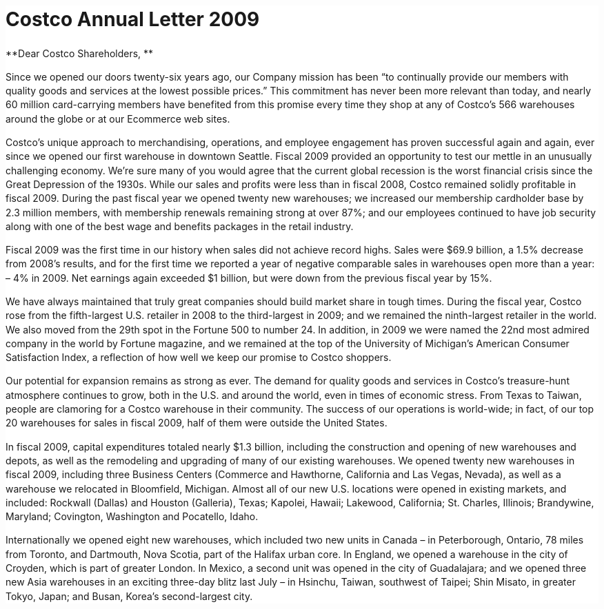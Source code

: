 # Costco Annual Letter 2009

**Dear Costco Shareholders, **

Since we opened our doors twenty-six years ago, our Company mission has been “to continually provide our members with quality goods and services at the lowest possible prices.” This commitment has never been more relevant than today, and nearly 60 million card-carrying members have benefited from this promise every time they shop at any of Costco’s 566 warehouses around the globe or at our Ecommerce web sites.

Costco’s unique approach to merchandising, operations, and employee engagement has proven successful again and again, ever since we opened our first warehouse in downtown Seattle. Fiscal 2009 provided an opportunity to test our mettle in an unusually challenging economy. We’re sure many of you would agree that the current global recession is the worst financial crisis since the Great Depression of the 1930s. While our sales and profits were less than in fiscal 2008, Costco remained solidly profitable in fiscal 2009. During the past fiscal year we opened twenty new warehouses; we increased our membership cardholder base by 2.3 million members, with membership renewals remaining strong at over 87%; and our employees continued to have job security along with one of the best wage and benefits packages in the retail industry. 

Fiscal 2009 was the first time in our history when sales did not achieve record highs. Sales were $69.9 billion, a 1.5% decrease from 2008’s results, and for the first time we reported a year of negative comparable sales in warehouses open more than a year: – 4% in 2009. Net earnings again exceeded $1 billion, but were down from the previous fiscal year by 15%. 

We have always maintained that truly great companies should build market share in tough times. During the fiscal year, Costco rose from the fifth-largest U.S. retailer in 2008 to the third-largest in 2009; and we remained the ninth-largest retailer in the world. We also moved from the 29th spot in the Fortune 500 to number 24. In addition, in 2009 we were named the 22nd most admired company in the world by Fortune magazine, and we remained at the top of the University of Michigan’s American Consumer Satisfaction Index, a reflection of how well we keep our promise to Costco shoppers.

Our potential for expansion remains as strong as ever. The demand for quality goods and services in Costco’s treasure-hunt atmosphere continues to grow, both in the U.S. and around the world, even in times of economic stress. From Texas to Taiwan, people are clamoring for a Costco warehouse in their community. The success of our operations is world-wide; in fact, of our top 20 warehouses for sales in fiscal 2009, half of them were outside the United States.

In fiscal 2009, capital expenditures totaled nearly $1.3 billion, including the construction and opening of new warehouses and depots, as well as the remodeling and upgrading of many of our existing warehouses. We opened twenty new warehouses in fiscal 2009, including three Business Centers (Commerce and Hawthorne, California and Las Vegas, Nevada), as well as a warehouse we relocated in Bloomfield, Michigan. Almost all of our new U.S. locations were opened in existing markets, and included: Rockwall (Dallas) and Houston (Galleria), Texas; Kapolei, Hawaii; Lakewood, California; St. Charles, Illinois; Brandywine, Maryland; Covington, Washington and Pocatello, Idaho.

Internationally we opened eight new warehouses, which included two new units in Canada – in Peterborough, Ontario, 78 miles from Toronto, and Dartmouth, Nova Scotia, part of the Halifax urban core. In England, we opened a warehouse in the city of Croyden, which is part of greater London. In Mexico, a second unit was opened in the city of Guadalajara; and we opened three new Asia warehouses in an exciting three-day blitz last July – in Hsinchu, Taiwan, southwest of Taipei; Shin Misato, in greater Tokyo, Japan; and Busan, Korea’s second-largest city.
